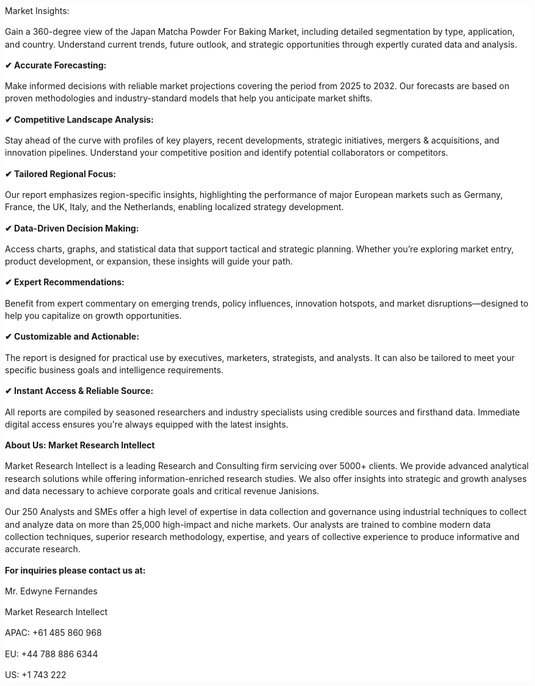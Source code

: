 Market Insights:</strong></p><p>Gain a 360-degree view of the Japan Matcha Powder For Baking Market, including detailed segmentation by type, application, and country. Understand current trends, future outlook, and strategic opportunities through expertly curated data and analysis.</p><p><strong>✔ Accurate Forecasting:</strong></p><p>Make informed decisions with reliable market projections covering the period from 2025 to 2032. Our forecasts are based on proven methodologies and industry-standard models that help you anticipate market shifts.</p><p><strong>✔ Competitive Landscape Analysis:</strong></p><p>Stay ahead of the curve with profiles of key players, recent developments, strategic initiatives, mergers &amp; acquisitions, and innovation pipelines. Understand your competitive position and identify potential collaborators or competitors.</p><p><strong>✔ Tailored Regional Focus:</strong></p><p>Our report emphasizes region-specific insights, highlighting the performance of major European markets such as Germany, France, the UK, Italy, and the Netherlands, enabling localized strategy development.</p><p><strong>✔ Data-Driven Decision Making:</strong></p><p>Access charts, graphs, and statistical data that support tactical and strategic planning. Whether you&rsquo;re exploring market entry, product development, or expansion, these insights will guide your path.</p><p><strong>✔ Expert Recommendations:</strong></p><p>Benefit from expert commentary on emerging trends, policy influences, innovation hotspots, and market disruptions&mdash;designed to help you capitalize on growth opportunities.</p><p><strong>✔ Customizable and Actionable:</strong></p><p>The report is designed for practical use by executives, marketers, strategists, and analysts. It can also be tailored to meet your specific business goals and intelligence requirements.</p><p><strong>✔ Instant Access &amp; Reliable Source:</strong></p><p>All reports are compiled by seasoned researchers and industry specialists using credible sources and firsthand data. Immediate digital access ensures you're always equipped with the latest insights.</p><p><strong><span class="font-[700]">About Us: Market Research Intellect</span></strong></p><p><span class="">Market Research Intellect is a leading Research and Consulting firm servicing over 5000+ clients. We provide advanced analytical research solutions while offering information-enriched research studies.&nbsp;</span>We also offer insights into strategic and growth analyses and data necessary to achieve corporate goals and critical revenue Janisions.</p><p><span class="">Our 250 Analysts and SMEs offer a high level of expertise in data collection and governance using industrial techniques to collect and analyze data on more than 25,000 high-impact and niche markets. Our analysts are trained to combine modern data collection techniques, superior research methodology, expertise, and years of collective experience to produce informative and accurate research.</span></p><p><strong>For inquiries please contact us at:</strong></p><p>Mr. Edwyne Fernandes</p><p>Market Research Intellect</p><p>APAC: +61 485 860 968</p><p>EU: +44 788 886 6344</p><p>US: +1 743 222